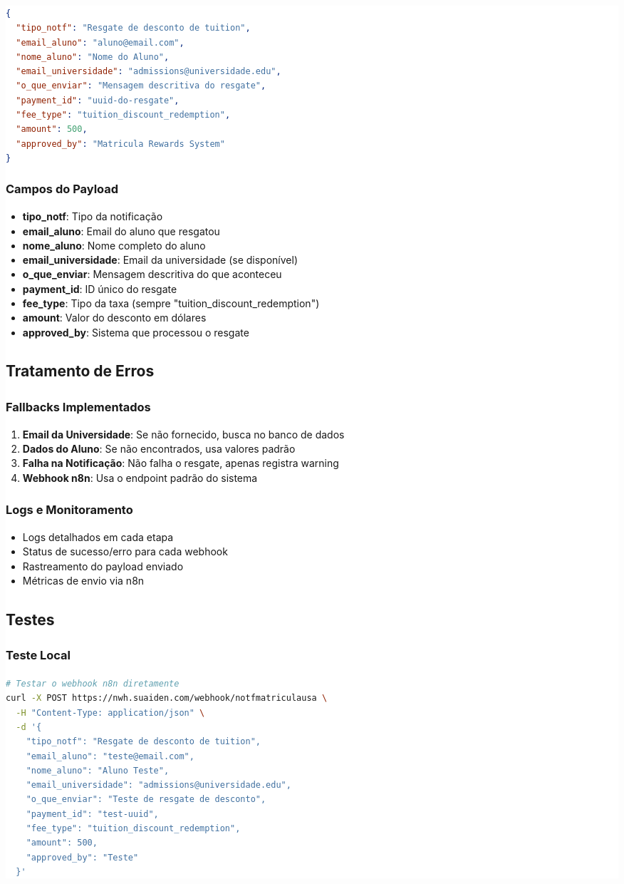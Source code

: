 ```json
{
  "tipo_notf": "Resgate de desconto de tuition",
  "email_aluno": "aluno@email.com",
  "nome_aluno": "Nome do Aluno",
  "email_universidade": "admissions@universidade.edu",
  "o_que_enviar": "Mensagem descritiva do resgate",
  "payment_id": "uuid-do-resgate",
  "fee_type": "tuition_discount_redemption",
  "amount": 500,
  "approved_by": "Matricula Rewards System"
}
```

### Campos do Payload
- **tipo_notf**: Tipo da notificação
- **email_aluno**: Email do aluno que resgatou
- **nome_aluno**: Nome completo do aluno
- **email_universidade**: Email da universidade (se disponível)
- **o_que_enviar**: Mensagem descritiva do que aconteceu
- **payment_id**: ID único do resgate
- **fee_type**: Tipo da taxa (sempre "tuition_discount_redemption")
- **amount**: Valor do desconto em dólares
- **approved_by**: Sistema que processou o resgate

## Tratamento de Erros

### Fallbacks Implementados

1. **Email da Universidade**: Se não fornecido, busca no banco de dados
2. **Dados do Aluno**: Se não encontrados, usa valores padrão
3. **Falha na Notificação**: Não falha o resgate, apenas registra warning
4. **Webhook n8n**: Usa o endpoint padrão do sistema

### Logs e Monitoramento

- Logs detalhados em cada etapa
- Status de sucesso/erro para cada webhook
- Rastreamento do payload enviado
- Métricas de envio via n8n

## Testes

### Teste Local

```bash
# Testar o webhook n8n diretamente
curl -X POST https://nwh.suaiden.com/webhook/notfmatriculausa \
  -H "Content-Type: application/json" \
  -d '{
    "tipo_notf": "Resgate de desconto de tuition",
    "email_aluno": "teste@email.com",
    "nome_aluno": "Aluno Teste",
    "email_universidade": "admissions@universidade.edu",
    "o_que_enviar": "Teste de resgate de desconto",
    "payment_id": "test-uuid",
    "fee_type": "tuition_discount_redemption",
    "amount": 500,
    "approved_by": "Teste"
  }'
```
